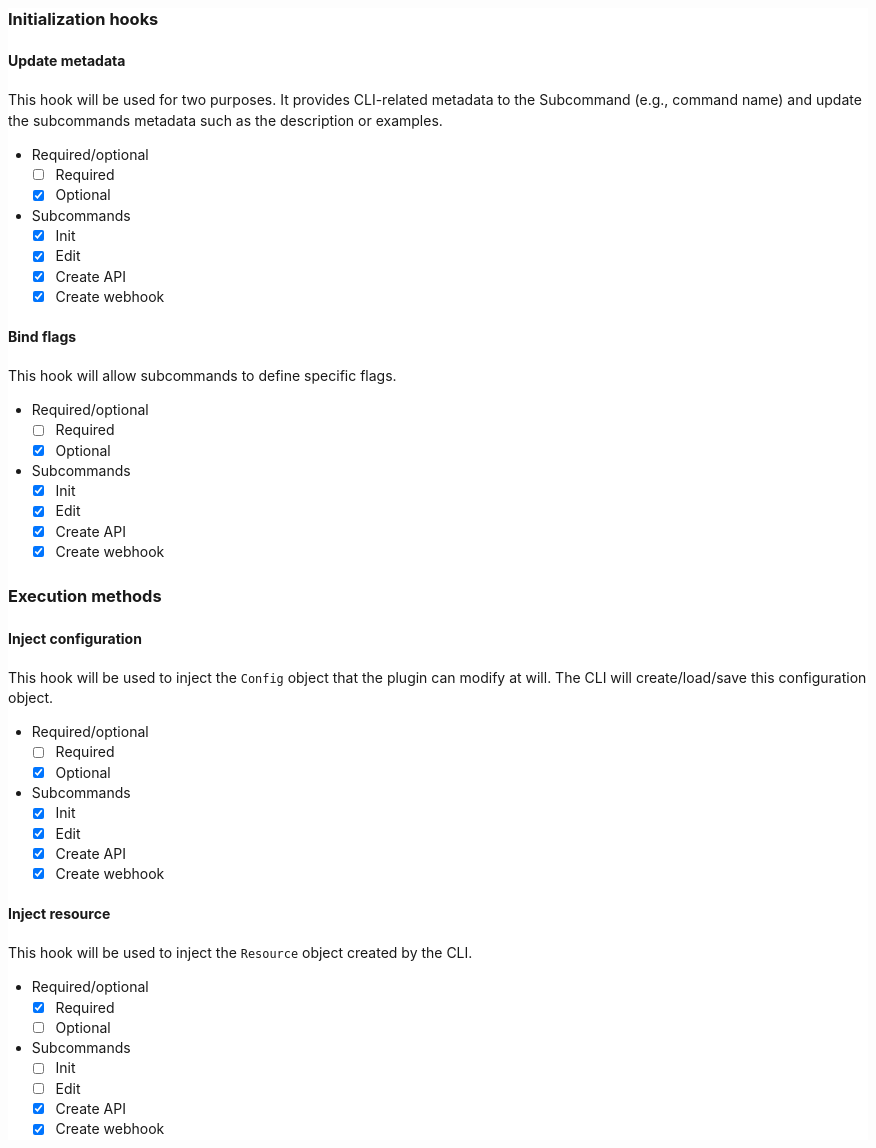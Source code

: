 ### Initialization hooks

#### Update metadata
This hook will be used for two purposes. It provides CLI-related metadata to the Subcommand (e.g., 
command name) and update the subcommands metadata such as the description or examples.

- Required/optional
  - [ ] Required
  - [x] Optional
- Subcommands
  - [x] Init
  - [x] Edit
  - [x] Create API
  - [x] Create webhook

#### Bind flags
This hook will allow subcommands to define specific flags.

- Required/optional
  - [ ] Required
  - [x] Optional
- Subcommands
  - [x] Init
  - [x] Edit
  - [x] Create API
  - [x] Create webhook

### Execution methods

#### Inject configuration
This hook will be used to inject the `Config` object that the plugin can modify at will.
The CLI will create/load/save this configuration object.

- Required/optional
  - [ ] Required
  - [x] Optional
- Subcommands
  - [x] Init
  - [x] Edit
  - [x] Create API
  - [x] Create webhook

#### Inject resource
This hook will be used to inject the `Resource` object created by the CLI.

- Required/optional
  - [x] Required
  - [ ] Optional
- Subcommands
  - [ ] Init
  - [ ] Edit
  - [x] Create API
  - [x] Create webhook
